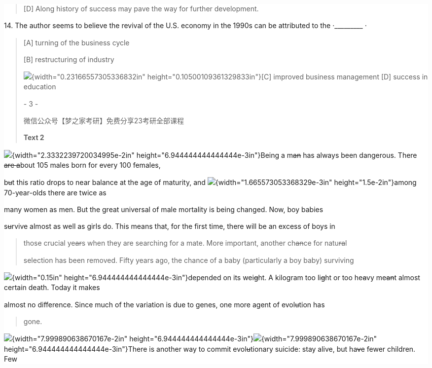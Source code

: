 > \[D\] Along history of success may pave the way for further
> development.

14\. The author seems to believe the revival of the U.S. economy in the
1990s can be attributed to the ·\_\_\_\_\_\_\_\_\_ ·

> \[A\] turning of the business cycle
>
> \[B\] restructuring of industry
>
> ![](media/image20.jpeg){width="0.23166557305336832in"
> height="0.10500109361329833in"}\[C\] improved business management
> \[D\] success in education
>
> \- 3 -
>
> 微信公众号【梦之家考研】免费分享23考研全部课程
>
> **Text 2**

![](media/image17.jpeg){width="2.3332239720034995e-2in"
height="6.944444444444444e-3in"}Being a m~~an~~ has always been
dangerous. There ~~are a~~bout 105 males born for every 100 females,

b~~u~~t this ratio drops to near balance at the age of maturity, and
![](media/image21.jpeg){width="1.665573053368329e-3in"
height="1.5e-2in"}among 70-year-olds there are twice as

many women as men. But the great universal of male mortality is being
changed. Now, boy babies

s~~u~~rvive almost as well as girls do. This means that, for the first
time, there will be an excess of boys in

> those crucial ye~~ar~~s when they are searching for a mate. More
> important, another ch~~an~~ce for natu~~ra~~l
>
> selection has been removed. Fifty years ago, the chance of a baby
> (particularly a boy baby) surviving

![](media/image22.jpeg){width="0.15in"
height="6.944444444444444e-3in"}depended on its wei~~g~~ht. A kilogram
too li~~g~~ht or too he~~a~~vy me~~an~~t almost certain death. Today it
makes

almost no difference. Since much of the variation is due to genes, one
more agent of evol~~u~~tion has

> gone.

![](media/image19.jpeg){width="7.999890638670167e-2in"
height="6.944444444444444e-3in"}![](media/image23.jpeg){width="7.999890638670167e-2in"
height="6.944444444444444e-3in"}There is another way to commit
evol~~u~~tionary suicide: stay alive, but ha~~v~~e fewer children. Few
